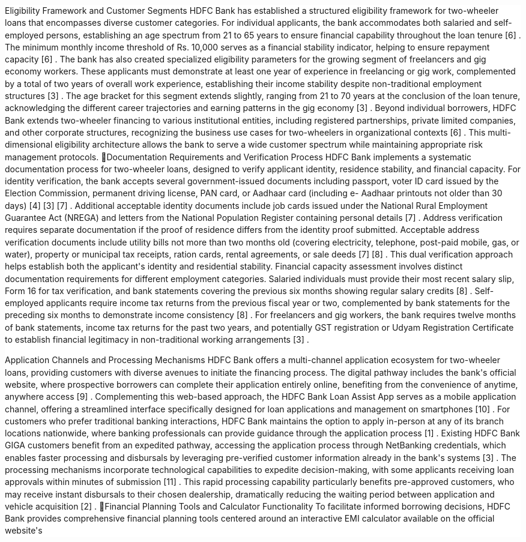Eligibility Framework and Customer Segments
HDFC Bank has established a structured eligibility framework for two-wheeler loans that
encompasses diverse customer categories. For individual applicants, the bank accommodates
both salaried and self-employed persons, establishing an age spectrum from 21 to 65 years to
ensure financial capability throughout the loan tenure [6] . The minimum monthly income threshold
of Rs. 10,000 serves as a financial stability indicator, helping to ensure repayment capacity [6] .
The bank has also created specialized eligibility parameters for the growing segment of
freelancers and gig economy workers. These applicants must demonstrate at least one year of
experience in freelancing or gig work, complemented by a total of two years of overall work
experience, establishing their income stability despite non-traditional employment structures [3] .
The age bracket for this segment extends slightly, ranging from 21 to 70 years at the conclusion
of the loan tenure, acknowledging the different career trajectories and earning patterns in the
gig economy [3] .
Beyond individual borrowers, HDFC Bank extends two-wheeler financing to various institutional
entities, including registered partnerships, private limited companies, and other corporate
structures, recognizing the business use cases for two-wheelers in organizational contexts [6] .
This multi-dimensional eligibility architecture allows the bank to serve a wide customer spectrum
while maintaining appropriate risk management protocols.
Documentation Requirements and Verification Process
HDFC Bank implements a systematic documentation process for two-wheeler loans, designed to
verify applicant identity, residence stability, and financial capacity. For identity verification, the
bank accepts several government-issued documents including passport, voter ID card issued
by the Election Commission, permanent driving license, PAN card, or Aadhaar card (including e-
Aadhaar printouts not older than 30 days) [4] [3] [7] . Additional acceptable identity documents
include job cards issued under the National Rural Employment Guarantee Act (NREGA) and
letters from the National Population Register containing personal details [7] .
Address verification requires separate documentation if the proof of residence differs from the
identity proof submitted. Acceptable address verification documents include utility bills not more
than two months old (covering electricity, telephone, post-paid mobile, gas, or water), property
or municipal tax receipts, ration cards, rental agreements, or sale deeds [7] [8] . This dual
verification approach helps establish both the applicant's identity and residential stability.
Financial capacity assessment involves distinct documentation requirements for different
employment categories. Salaried individuals must provide their most recent salary slip, Form 16
for tax verification, and bank statements covering the previous six months showing regular
salary credits [8] . Self-employed applicants require income tax returns from the previous fiscal
year or two, complemented by bank statements for the preceding six months to demonstrate
income consistency [8] . For freelancers and gig workers, the bank requires twelve months of
bank statements, income tax returns for the past two years, and potentially GST registration or
Udyam Registration Certificate to establish financial legitimacy in non-traditional working
arrangements [3] .

Application Channels and Processing Mechanisms
HDFC Bank offers a multi-channel application ecosystem for two-wheeler loans, providing
customers with diverse avenues to initiate the financing process. The digital pathway includes
the bank's official website, where prospective borrowers can complete their application entirely
online, benefiting from the convenience of anytime, anywhere access [9] . Complementing this
web-based approach, the HDFC Bank Loan Assist App serves as a mobile application channel,
offering a streamlined interface specifically designed for loan applications and management on
smartphones [10] .
For customers who prefer traditional banking interactions, HDFC Bank maintains the option to
apply in-person at any of its branch locations nationwide, where banking professionals can
provide guidance through the application process [1] . Existing HDFC Bank GIGA customers
benefit from an expedited pathway, accessing the application process through NetBanking
credentials, which enables faster processing and disbursals by leveraging pre-verified customer
information already in the bank's systems [3] .
The processing mechanisms incorporate technological capabilities to expedite decision-making,
with some applicants receiving loan approvals within minutes of submission [11] . This rapid
processing capability particularly benefits pre-approved customers, who may receive instant
disbursals to their chosen dealership, dramatically reducing the waiting period between
application and vehicle acquisition [2] .
Financial Planning Tools and Calculator Functionality
To facilitate informed borrowing decisions, HDFC Bank provides comprehensive financial
planning tools centered around an interactive EMI calculator available on the official website's